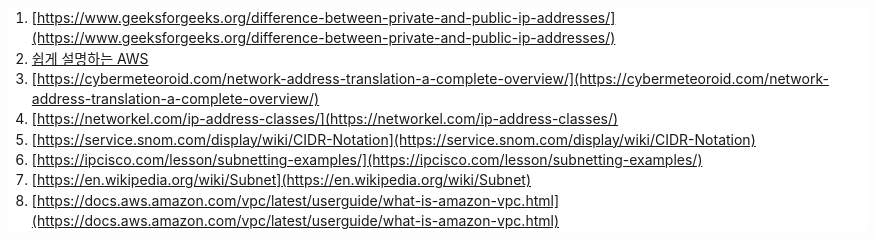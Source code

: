 1. [https://www.geeksforgeeks.org/difference-between-private-and-public-ip-addresses/](https://www.geeksforgeeks.org/difference-between-private-and-public-ip-addresses/)
2. [쉽게 설명하는 AWS](https://www.youtube.com/watch?v=9nBq6PxDvp4&list=PLfth0bK2MgIan-SzGpHIbfnCnjj583K2m&index=5)
3. [https://cybermeteoroid.com/network-address-translation-a-complete-overview/](https://cybermeteoroid.com/network-address-translation-a-complete-overview/)
4. [https://networkel.com/ip-address-classes/](https://networkel.com/ip-address-classes/)
5. [https://service.snom.com/display/wiki/CIDR-Notation](https://service.snom.com/display/wiki/CIDR-Notation)
6. [https://ipcisco.com/lesson/subnetting-examples/](https://ipcisco.com/lesson/subnetting-examples/)
7. [https://en.wikipedia.org/wiki/Subnet](https://en.wikipedia.org/wiki/Subnet)
8. [https://docs.aws.amazon.com/vpc/latest/userguide/what-is-amazon-vpc.html](https://docs.aws.amazon.com/vpc/latest/userguide/what-is-amazon-vpc.html)